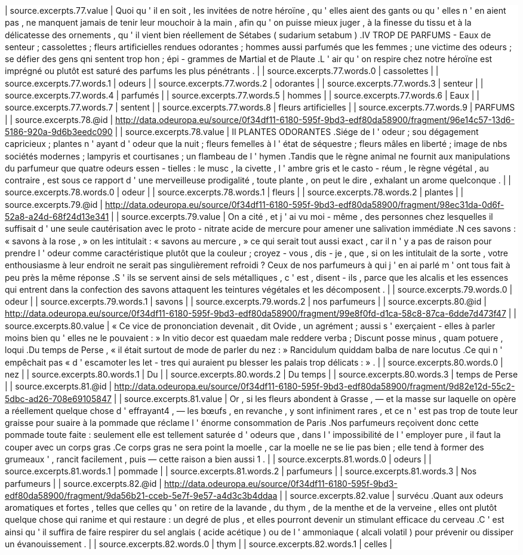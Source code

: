 | source.excerpts.77.value | Quoi qu ' il en soit , les invitées de notre héroïne , qu ' elles aient des gants ou qu ' elles n ' en aient pas , ne manquent jamais de tenir leur mouchoir à la main , afin qu ' on puisse mieux juger , à la finesse du tissu et à la délicatesse des ornements , qu ' il vient bien réellement de Sétabes ( sudarium setabum ) .IV TROP DE PARFUMS - Eaux de senteur ; cassolettes ; fleurs artificielles rendues odorantes ; hommes aussi parfumés que les femmes ; une victime des odeurs ; se défier des gens qni sentent trop hon ; épi - grammes de Martial et de Plaute .L ' air qu ' on respire chez notre héroïne est imprégné ou plutôt est saturé des parfums les plus pénétrants . |
| source.excerpts.77.words.0 | cassolettes |
| source.excerpts.77.words.1 | odeurs |
| source.excerpts.77.words.2 | odorantes |
| source.excerpts.77.words.3 | senteur |
| source.excerpts.77.words.4 | parfumés |
| source.excerpts.77.words.5 | hommes |
| source.excerpts.77.words.6 | Eaux |
| source.excerpts.77.words.7 | sentent |
| source.excerpts.77.words.8 | fleurs artificielles |
| source.excerpts.77.words.9 | PARFUMS |
| source.excerpts.78.@id | http://data.odeuropa.eu/source/0f34df11-6180-595f-9bd3-edf80da58900/fragment/96e14c57-13d6-5186-920a-9d6b3eedc090 |
| source.excerpts.78.value | II PLANTES ODORANTES .Siége de l ' odeur ; sou dégagement capricieux ; plantes n ' ayant d ' odeur que la nuit ; fleurs femelles à l ' état de séquestre ; fleurs mâles en liberté ; image de nbs sociétés modernes ; lampyris et courtisanes ; un flambeau de l ' hymen .Tandis que le règne animal ne fournit aux manipulations du parfumeur que quatre odeurs essen - tielles : le musc , la civette , l ' ambre gris et le casto - réum , le règne végétal , au contraire , est sous ce rapport d ' une merveilleuse prodigalité , toute plante , on peut le dire , exhalant un arome quelconque . |
| source.excerpts.78.words.0 | odeur |
| source.excerpts.78.words.1 | fleurs |
| source.excerpts.78.words.2 | plantes |
| source.excerpts.79.@id | http://data.odeuropa.eu/source/0f34df11-6180-595f-9bd3-edf80da58900/fragment/98ec31da-0d6f-52a8-a24d-68f24d13e341 |
| source.excerpts.79.value | On a cité , et j ' ai vu moi - même , des personnes chez lesquelles il suffisait d ' une seule cautérisation avec le proto - nitrate acide de mercure pour amener une salivation immédiate .N ces savons : « savons à la rose , » on les intitulait : « savons au mercure , » ce qui serait tout aussi exact , car il n ' y a pas de raison pour prendre l ' odeur comme caractéristique plutôt que la couleur ; croyez - vous , dis - je , que , si on les intitulait de la sorte , votre enthousiasme à leur endroit ne serait pas singulièrement refroidi ? Ceux de nos parfumeurs à qui j ' en ai parlé m ' ont tous fait à peu près la même réponse .S ' ils se servent ainsi de sels métalliques , c ' est , disent - ils , parce que les alcalis et les essences qui entrent dans la confection des savons attaquent les teintures végétales et les décomposent . |
| source.excerpts.79.words.0 | odeur |
| source.excerpts.79.words.1 | savons |
| source.excerpts.79.words.2 | nos parfumeurs |
| source.excerpts.80.@id | http://data.odeuropa.eu/source/0f34df11-6180-595f-9bd3-edf80da58900/fragment/99e8f0fd-d1ca-58c8-87ca-6dde7d473f47 |
| source.excerpts.80.value | « Ce vice de prononciation devenait , dit Ovide , un agrément ; aussi s ' exerçaient - elles à parler moins bien qu ' elles ne le pouvaient : » In vitio decor est quaedam male reddere verba ; Discunt posse minus , quam potuere , loqui .Du temps de Perse , « il était surtout de mode de parler du nez : » Rancidulum quiddam balba de nare locutus .Ce qui n ' empêchait pas « d ' escamoter les let - tres qui auraient pu blesser les palais trop délicats : » . |
| source.excerpts.80.words.0 | nez |
| source.excerpts.80.words.1 | Du |
| source.excerpts.80.words.2 | Du temps |
| source.excerpts.80.words.3 | temps de Perse |
| source.excerpts.81.@id | http://data.odeuropa.eu/source/0f34df11-6180-595f-9bd3-edf80da58900/fragment/9d82e12d-55c2-5dbc-ad26-708e69105847 |
| source.excerpts.81.value | Or , si les fleurs abondent à Grasse , — et la masse sur laquelle on opère a réellement quelque chose d ' effrayant4 , — les bœufs , en revanche , y sont infiniment rares , et ce n ' est pas trop de toute leur graisse pour suaire à la pommade que réclame l ' énorme consommation de Paris .Nos parfumeurs reçoivent donc cette pommade toute faite : seulement elle est tellement saturée d ' odeurs que , dans l ' impossibilité de l ' employer pure , il faut la couper avec un corps gras .Ce corps gras ne sera point la moelle , car la moelle ne se lie pas bien ; elle tend à former des grumeaux ' , rancit facilement , puis — cette raison a bien aussi 1 . |
| source.excerpts.81.words.0 | odeurs |
| source.excerpts.81.words.1 | pommade |
| source.excerpts.81.words.2 | parfumeurs |
| source.excerpts.81.words.3 | Nos parfumeurs |
| source.excerpts.82.@id | http://data.odeuropa.eu/source/0f34df11-6180-595f-9bd3-edf80da58900/fragment/9da56b21-cceb-5e7f-9e57-a4d3c3b4ddaa |
| source.excerpts.82.value | survécu .Quant aux odeurs aromatiques et fortes , telles que celles qu ' on retire de la lavande , du thym , de la menthe et de la verveine , elles ont plutôt quelque chose qui ranime et qui restaure : un degré de plus , et elles pourront devenir un stimulant efficace du cerveau .C ' est ainsi qu ' il suffira de faire respirer du sel anglais ( acide acétique ) ou de l ' ammoniaque ( alcali volatil ) pour prévenir ou dissiper un évanouissement . |
| source.excerpts.82.words.0 | thym |
| source.excerpts.82.words.1 | celles |